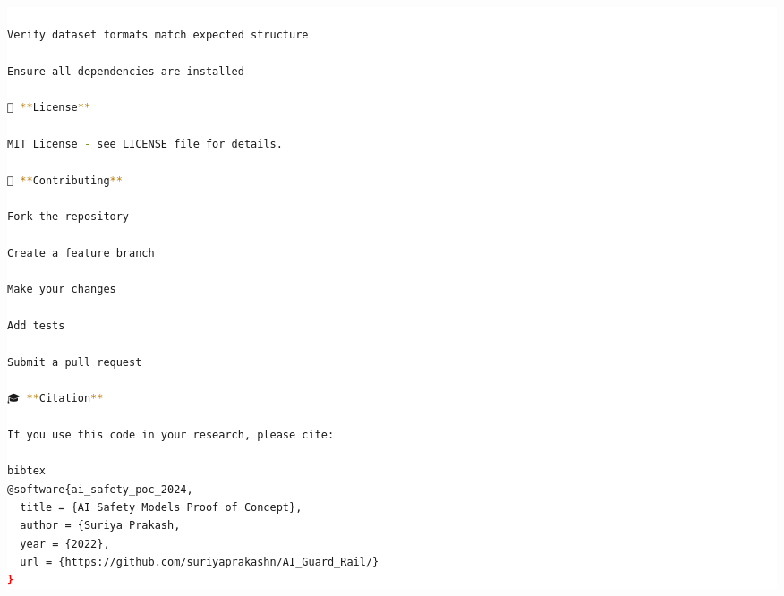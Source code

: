 ```bash

Verify dataset formats match expected structure

Ensure all dependencies are installed

📄 **License**

MIT License - see LICENSE file for details.

🤝 **Contributing**

Fork the repository

Create a feature branch

Make your changes

Add tests

Submit a pull request

🎓 **Citation**

If you use this code in your research, please cite:

bibtex
@software{ai_safety_poc_2024,
  title = {AI Safety Models Proof of Concept},
  author = {Suriya Prakash,
  year = {2022},
  url = {https://github.com/suriyaprakashn/AI_Guard_Rail/}
}
